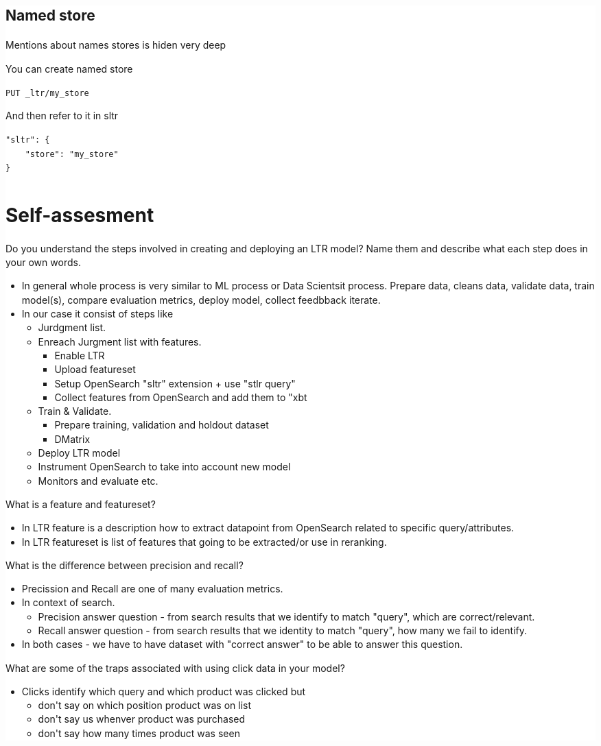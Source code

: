 
## Named store
Mentions about names stores is hiden very deep

You can create named store
```
PUT _ltr/my_store
```

And then refer to it in sltr 
```
"sltr": {
    "store": "my_store"
}
```


# Self-assesment

Do you understand the steps involved in creating and deploying an LTR model? Name them and describe what each step does in your own words.
- In general whole process is very similar to ML process or Data Scientsit process. 
  Prepare data, cleans data, validate data, train model(s), compare evaluation metrics, deploy model, collect feedbback iterate.
- In our case it consist of steps like
  - Jurdgment list.
  - Enreach Jurgment list with features.
    - Enable LTR
    - Upload featureset
    - Setup OpenSearch "sltr" extension + use "stlr query"
    - Collect features from OpenSearch and add them to "xbt
  - Train & Validate.
    - Prepare training, validation and holdout dataset
    - DMatrix
  - Deploy LTR model
  - Instrument OpenSearch to take into account new model
  - Monitors and evaluate etc.

What is a feature and featureset?
- In LTR feature is a description how to extract datapoint from OpenSearch related to specific query/attributes.
- In LTR featureset is list of features that going to be extracted/or use in reranking.

What is the difference between precision and recall?
- Precission and Recall are one of many evaluation metrics. 
- In context of search.
  - Precision answer question - from search results that we identify to match "query", which are correct/relevant. 
  - Recall answer question - from search results that we identity to match "query", how many we fail to identify.
- In both cases - we have to have dataset with "correct answer" to be able to answer this question.

What are some of the traps associated with using click data in your model?
- Clicks identify which query and which product was clicked but
  - don't say on which position product was on list
  - don't say us whenver product was purchased
  - don't say how many times product was seen
